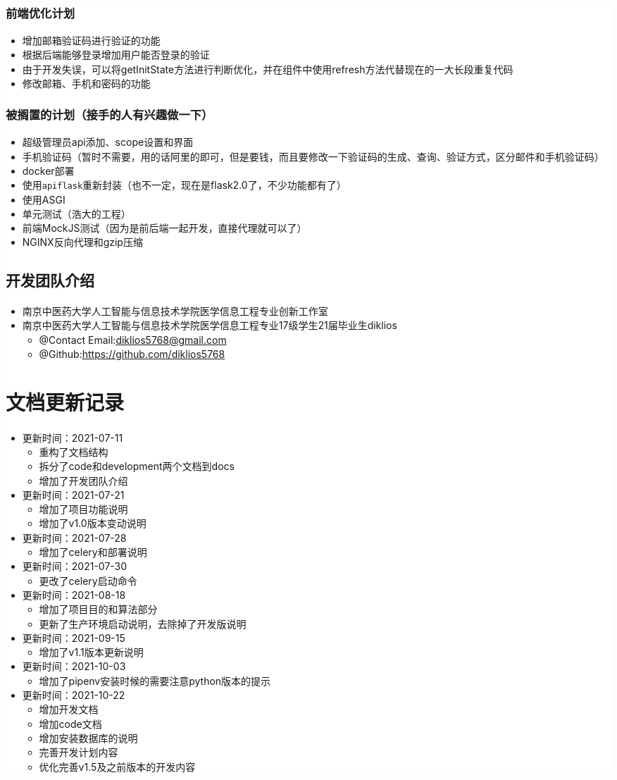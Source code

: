 ### 前端优化计划

* 增加邮箱验证码进行验证的功能
* 根据后端能够登录增加用户能否登录的验证
* 由于开发失误，可以将getInitState方法进行判断优化，并在组件中使用refresh方法代替现在的一大长段重复代码
* 修改邮箱、手机和密码的功能

### 被搁置的计划（接手的人有兴趣做一下）

* 超级管理员api添加、scope设置和界面
* 手机验证码（暂时不需要，用的话阿里的即可，但是要钱，而且要修改一下验证码的生成、查询、验证方式，区分邮件和手机验证码）
* docker部署
* 使用`apiflask`重新封装（也不一定，现在是flask2.0了，不少功能都有了）
* 使用ASGI
* 单元测试（浩大的工程）
* 前端MockJS测试（因为是前后端一起开发，直接代理就可以了）
* NGINX反向代理和gzip压缩

## 开发团队介绍

* 南京中医药大学人工智能与信息技术学院医学信息工程专业创新工作室
* 南京中医药大学人工智能与信息技术学院医学信息工程专业17级学生21届毕业生diklios
    * @Contact Email:diklios5768@gmail.com
    * @Github:https://github.com/diklios5768

# 文档更新记录

* 更新时间：2021-07-11
    * 重构了文档结构
    * 拆分了code和development两个文档到docs
    * 增加了开发团队介绍
* 更新时间：2021-07-21
    * 增加了项目功能说明
    * 增加了v1.0版本变动说明
* 更新时间：2021-07-28
    * 增加了celery和部署说明
* 更新时间：2021-07-30
    * 更改了celery启动命令
* 更新时间：2021-08-18
    * 增加了项目目的和算法部分
    * 更新了生产环境启动说明，去除掉了开发版说明
* 更新时间：2021-09-15
    * 增加了v1.1版本更新说明
* 更新时间：2021-10-03
    * 增加了pipenv安装时候的需要注意python版本的提示
* 更新时间：2021-10-22
    * 增加开发文档
    * 增加code文档
    * 增加安装数据库的说明
    * 完善开发计划内容
    * 优化完善v1.5及之前版本的开发内容